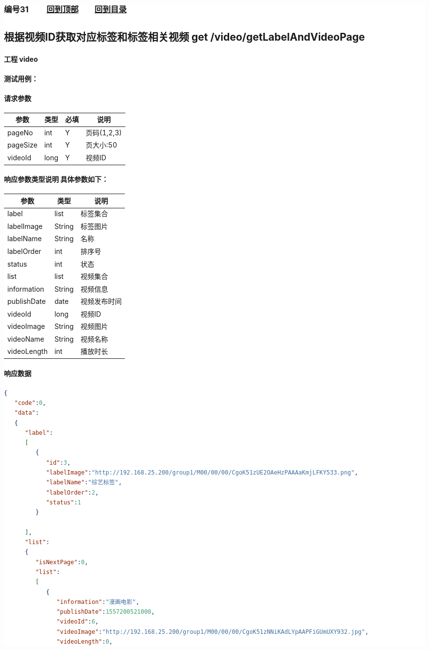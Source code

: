 
<h3 id=1.6.31> 编号31    &emsp;&emsp;<a href=#top>回到顶部</a>&emsp;&emsp;<a href=#catalog>回到目录</a></h3>


## 根据视频ID获取对应标签和标签相关视频 get /video/getLabelAndVideoPage
#### 工程	video
#### 测试用例：

#### 请求参数
  参数                  |  类型       |  必填   |  说明
  ----                  |  ----      |  ----   |  ----
    pageNo              |  int       |   Y     |  页码(1,2,3)
    pageSize            |  int       |   Y     |  页大小:50
    videoId             |  long      |   Y     |  视频ID


#### 响应参数类型说明  	 具体参数如下：
   参数                 |  类型       |  说明
   ----                |  ----       |  ----
    label               |  list       |  标签集合
    labelImage          |  String     |  标签图片
    labelName           |  String     |  名称
    labelOrder          |  int        |  排序号
    status              |  int        |  状态
    list                |  list       |  视频集合
    information         |  String     |  视频信息
    publishDate         |  date       |  视频发布时间
    videoId             |  long       |  视频ID
    videoImage          |  String     |  视频图片
    videoName           |  String     |  视频名称
    videoLength         |  int        |  播放时长




#### 响应数据
```json
{
   "code":0,
   "data":
   {
      "label":
      [
         {
            "id":3,
            "labelImage":"http://192.168.25.200/group1/M00/00/00/CgoK51zUE2OAeHzPAAAaKmjLFKY533.png",
            "labelName":"综艺标签",
            "labelOrder":2,
            "status":1
         }

      ],
      "list":
      {
         "isNextPage":0,
         "list":
         [
            {
               "information":"漫画电影",
               "publishDate":1557200521000,
               "videoId":6,
               "videoImage":"http://192.168.25.200/group1/M00/00/00/CgoK51zNNiKAdLYpAAPFiGUmUXY932.jpg",
               "videoLength":0,
```